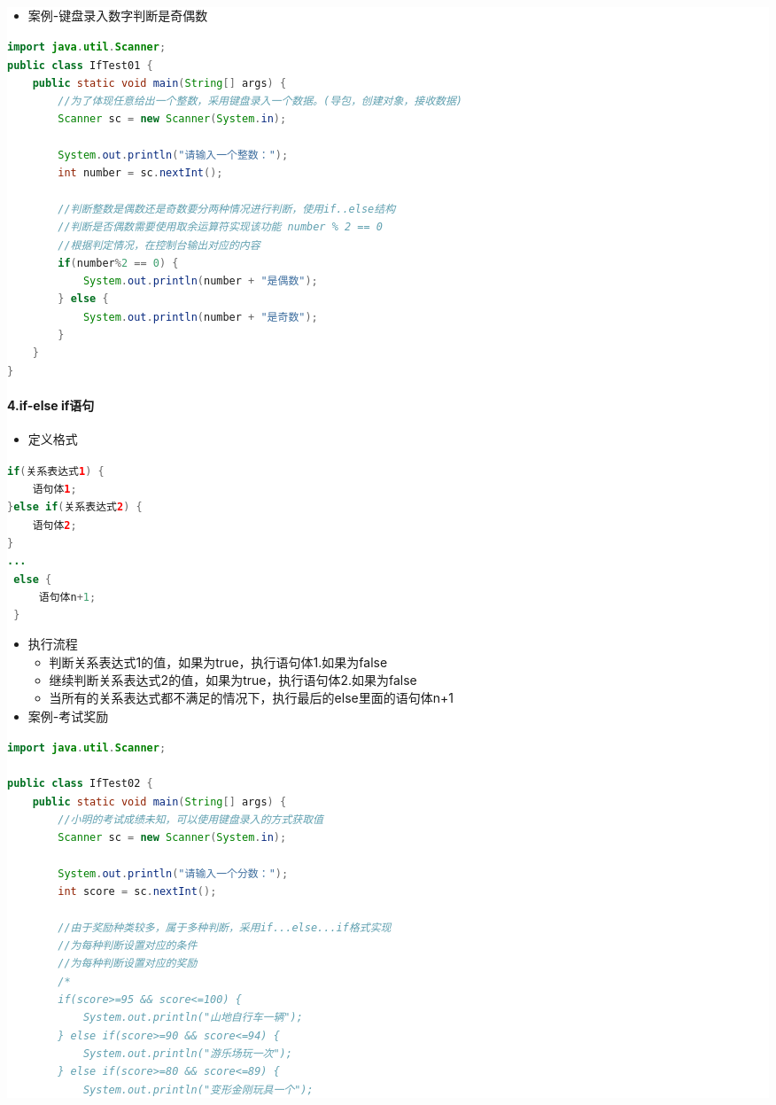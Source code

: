 - 案例-键盘录入数字判断是奇偶数

```java
import java.util.Scanner;
public class IfTest01 {
	public static void main(String[] args) {
		//为了体现任意给出一个整数，采用键盘录入一个数据。(导包，创建对象，接收数据)
		Scanner sc = new Scanner(System.in);
		
		System.out.println("请输入一个整数：");
		int number = sc.nextInt();
		
		//判断整数是偶数还是奇数要分两种情况进行判断，使用if..else结构		
		//判断是否偶数需要使用取余运算符实现该功能 number % 2 == 0
		//根据判定情况，在控制台输出对应的内容
		if(number%2 == 0) {
			System.out.println(number + "是偶数");
		} else {
			System.out.println(number + "是奇数");
		}
	}
}
```

#### 4.if-else if语句

- 定义格式

```java
if(关系表达式1) {
    语句体1;
}else if(关系表达式2) {
    语句体2;
}
...
 else {
     语句体n+1;
 }
```

- 执行流程
    - 判断关系表达式1的值，如果为true，执行语句体1.如果为false
    - 继续判断关系表达式2的值，如果为true，执行语句体2.如果为false
    - 当所有的关系表达式都不满足的情况下，执行最后的else里面的语句体n+1
- 案例-考试奖励

```java
import java.util.Scanner;

public class IfTest02 {
	public static void main(String[] args) {
		//小明的考试成绩未知，可以使用键盘录入的方式获取值
		Scanner sc = new Scanner(System.in);
		
		System.out.println("请输入一个分数：");
		int score = sc.nextInt();
		
		//由于奖励种类较多，属于多种判断，采用if...else...if格式实现
		//为每种判断设置对应的条件
		//为每种判断设置对应的奖励
		/*
		if(score>=95 && score<=100) {
			System.out.println("山地自行车一辆");
		} else if(score>=90 && score<=94) {
			System.out.println("游乐场玩一次");
		} else if(score>=80 && score<=89) {
			System.out.println("变形金刚玩具一个");
```